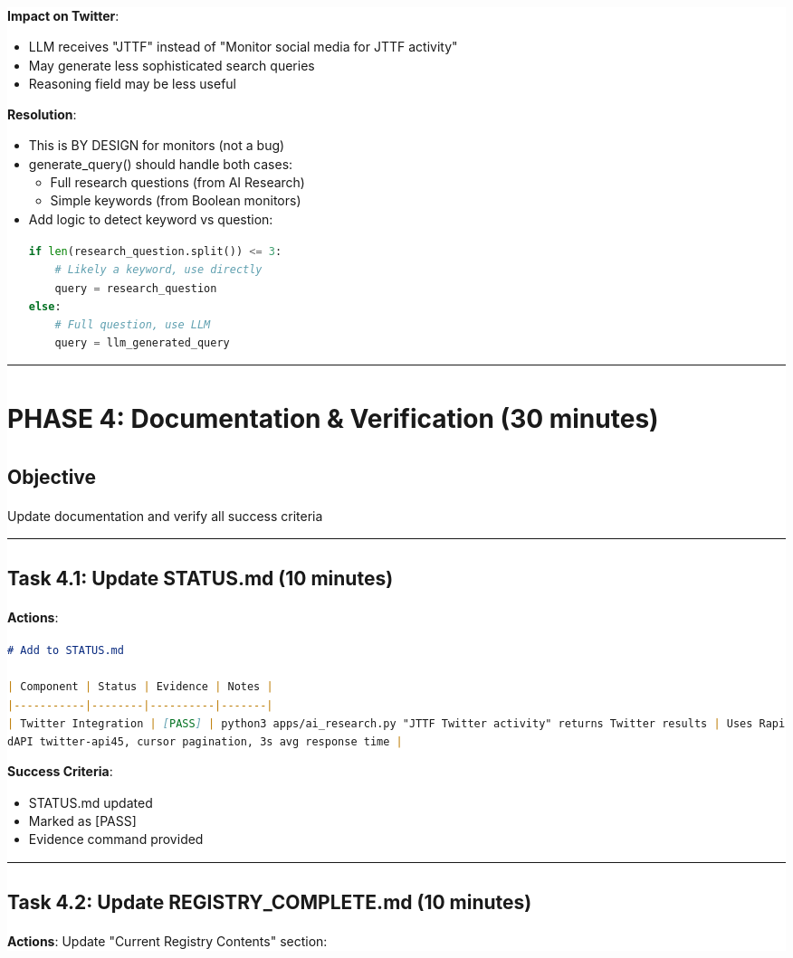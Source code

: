 **Impact on Twitter**:
- LLM receives "JTTF" instead of "Monitor social media for JTTF activity"
- May generate less sophisticated search queries
- Reasoning field may be less useful

**Resolution**:
- This is BY DESIGN for monitors (not a bug)
- generate_query() should handle both cases:
  - Full research questions (from AI Research)
  - Simple keywords (from Boolean monitors)
- Add logic to detect keyword vs question:
  ```python
  if len(research_question.split()) <= 3:
      # Likely a keyword, use directly
      query = research_question
  else:
      # Full question, use LLM
      query = llm_generated_query
  ```

---

# PHASE 4: Documentation & Verification (30 minutes)

## Objective
Update documentation and verify all success criteria

---

## Task 4.1: Update STATUS.md (10 minutes)

**Actions**:
```markdown
# Add to STATUS.md

| Component | Status | Evidence | Notes |
|-----------|--------|----------|-------|
| Twitter Integration | [PASS] | python3 apps/ai_research.py "JTTF Twitter activity" returns Twitter results | Uses RapidAPI twitter-api45, cursor pagination, 3s avg response time |
```

**Success Criteria**:
- STATUS.md updated
- Marked as [PASS]
- Evidence command provided

---

## Task 4.2: Update REGISTRY_COMPLETE.md (10 minutes)

**Actions**:
Update "Current Registry Contents" section:
